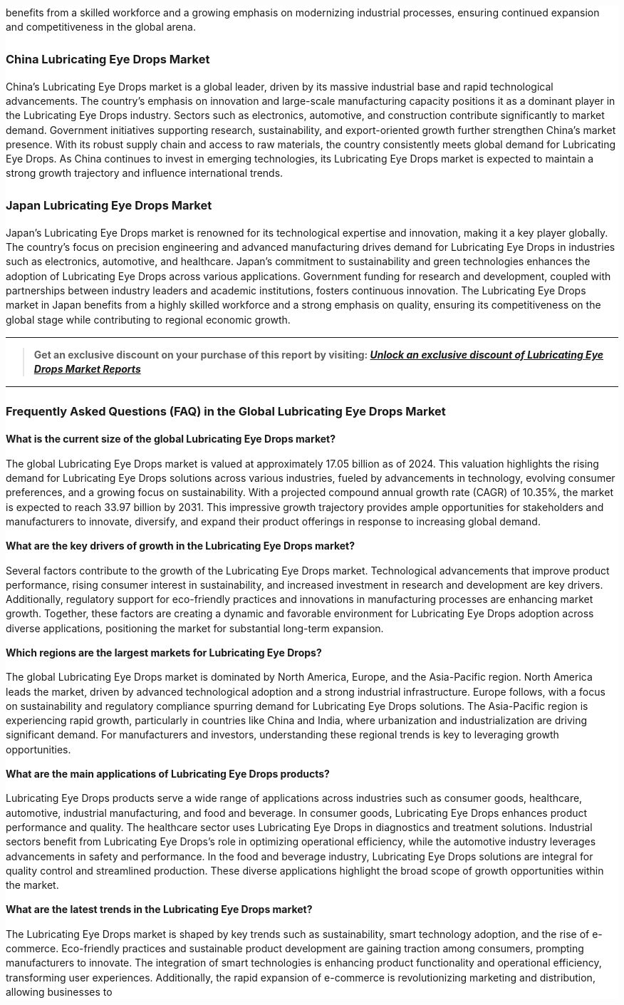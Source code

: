 benefits from a skilled workforce and a growing emphasis on modernizing industrial processes, ensuring continued expansion and competitiveness in the global arena.</p><h3>China Lubricating Eye Drops Market</h3><p>China&rsquo;s Lubricating Eye Drops market is a global leader, driven by its massive industrial base and rapid technological advancements. The country&rsquo;s emphasis on innovation and large-scale manufacturing capacity positions it as a dominant player in the Lubricating Eye Drops industry. Sectors such as electronics, automotive, and construction contribute significantly to market demand. Government initiatives supporting research, sustainability, and export-oriented growth further strengthen China&rsquo;s market presence. With its robust supply chain and access to raw materials, the country consistently meets global demand for Lubricating Eye Drops. As China continues to invest in emerging technologies, its Lubricating Eye Drops market is expected to maintain a strong growth trajectory and influence international trends.</p><h3>Japan Lubricating Eye Drops Market</h3><p>Japan&rsquo;s Lubricating Eye Drops market is renowned for its technological expertise and innovation, making it a key player globally. The country&rsquo;s focus on precision engineering and advanced manufacturing drives demand for Lubricating Eye Drops in industries such as electronics, automotive, and healthcare. Japan&rsquo;s commitment to sustainability and green technologies enhances the adoption of Lubricating Eye Drops across various applications. Government funding for research and development, coupled with partnerships between industry leaders and academic institutions, fosters continuous innovation. The Lubricating Eye Drops market in Japan benefits from a highly skilled workforce and a strong emphasis on quality, ensuring its competitiveness on the global stage while contributing to regional economic growth.</p><hr /><blockquote><p><strong>Get an exclusive discount on your purchase of this report by visiting: <em><a href="://marketresearchpulse.com/ask-for-discount/149984?utm_source=Github&amp;utm_medium=0114">Unlock an exclusive discount of Lubricating Eye Drops Market Reports</a></em>&nbsp;</strong></p></blockquote><hr /><h3>Frequently Asked Questions (FAQ) in the Global Lubricating Eye Drops Market</h3><p><strong>What is the current size of the global Lubricating Eye Drops market?</strong></p><p>The global Lubricating Eye Drops market is valued at approximately 17.05 billion as of 2024. This valuation highlights the rising demand for Lubricating Eye Drops solutions across various industries, fueled by advancements in technology, evolving consumer preferences, and a growing focus on sustainability. With a projected compound annual growth rate (CAGR) of 10.35%, the market is expected to reach 33.97 billion by 2031. This impressive growth trajectory provides ample opportunities for stakeholders and manufacturers to innovate, diversify, and expand their product offerings in response to increasing global demand.</p><p><strong>What are the key drivers of growth in the Lubricating Eye Drops market?</strong></p><p>Several factors contribute to the growth of the Lubricating Eye Drops market. Technological advancements that improve product performance, rising consumer interest in sustainability, and increased investment in research and development are key drivers. Additionally, regulatory support for eco-friendly practices and innovations in manufacturing processes are enhancing market growth. Together, these factors are creating a dynamic and favorable environment for Lubricating Eye Drops adoption across diverse applications, positioning the market for substantial long-term expansion.</p><p><strong>Which regions are the largest markets for Lubricating Eye Drops?</strong></p><p>The global Lubricating Eye Drops market is dominated by North America, Europe, and the Asia-Pacific region. North America leads the market, driven by advanced technological adoption and a strong industrial infrastructure. Europe follows, with a focus on sustainability and regulatory compliance spurring demand for Lubricating Eye Drops solutions. The Asia-Pacific region is experiencing rapid growth, particularly in countries like China and India, where urbanization and industrialization are driving significant demand. For manufacturers and investors, understanding these regional trends is key to leveraging growth opportunities.</p><p><strong>What are the main applications of Lubricating Eye Drops products?</strong></p><p>Lubricating Eye Drops products serve a wide range of applications across industries such as consumer goods, healthcare, automotive, industrial manufacturing, and food and beverage. In consumer goods, Lubricating Eye Drops enhances product performance and quality. The healthcare sector uses Lubricating Eye Drops in diagnostics and treatment solutions. Industrial sectors benefit from Lubricating Eye Drops&rsquo;s role in optimizing operational efficiency, while the automotive industry leverages advancements in safety and performance. In the food and beverage industry, Lubricating Eye Drops solutions are integral for quality control and streamlined production. These diverse applications highlight the broad scope of growth opportunities within the market.</p><p><strong>What are the latest trends in the Lubricating Eye Drops market?</strong></p><p>The Lubricating Eye Drops market is shaped by key trends such as sustainability, smart technology adoption, and the rise of e-commerce. Eco-friendly practices and sustainable product development are gaining traction among consumers, prompting manufacturers to innovate. The integration of smart technologies is enhancing product functionality and operational efficiency, transforming user experiences. Additionally, the rapid expansion of e-commerce is revolutionizing marketing and distribution, allowing businesses to